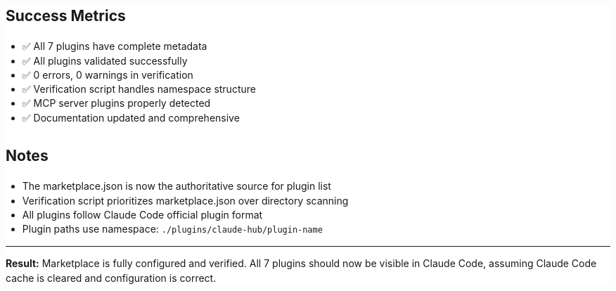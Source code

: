 ## Success Metrics

- ✅ All 7 plugins have complete metadata
- ✅ All plugins validated successfully
- ✅ 0 errors, 0 warnings in verification
- ✅ Verification script handles namespace structure
- ✅ MCP server plugins properly detected
- ✅ Documentation updated and comprehensive

## Notes

- The marketplace.json is now the authoritative source for plugin list
- Verification script prioritizes marketplace.json over directory scanning
- All plugins follow Claude Code official plugin format
- Plugin paths use namespace: `./plugins/claude-hub/plugin-name`

---

**Result:** Marketplace is fully configured and verified. All 7 plugins should now be visible in Claude Code, assuming Claude Code cache is cleared and configuration is correct.
